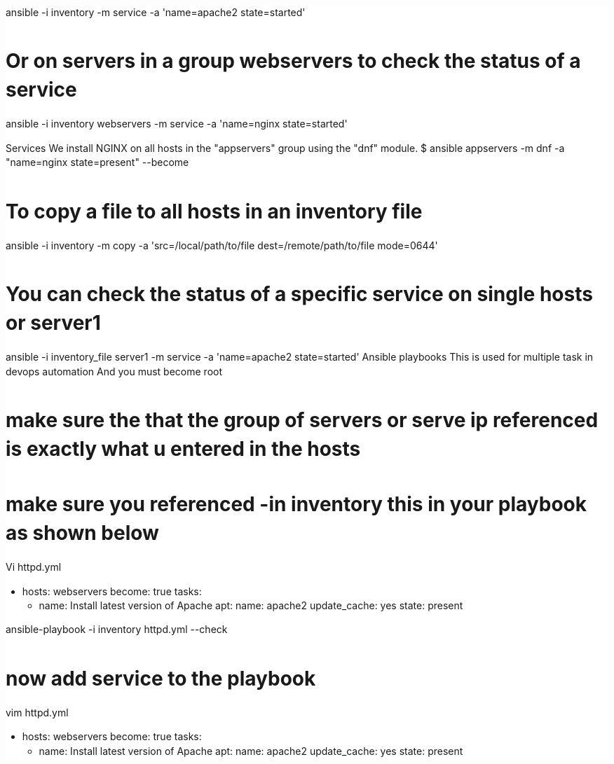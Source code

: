 ansible -i inventory -m service -a 'name=apache2 state=started'

# Or on servers in a group webservers to check the status of a service

ansible -i inventory webservers -m service -a 'name=nginx state=started'


 Services
 We install NGINX on all hosts in the "appservers" group using the "dnf" module.
 $ ansible appservers -m dnf -a "name=nginx state=present" --become


# To copy a file to all hosts in an inventory file

 ansible -i inventory -m copy -a 'src=/local/path/to/file dest=/remote/path/to/file mode=0644'
# You can check the status of a specific service on single hosts or server1
ansible -i inventory_file server1 -m service -a 'name=apache2 state=started'
Ansible playbooks
This is used for multiple task in devops automation
And you must become root

# make sure the that the group of servers or serve ip referenced is exactly what u entered in the hosts
# make sure you referenced -in inventory this in your playbook as shown below


Vi httpd.yml
- hosts: webservers
  become: true
  tasks:
  - name: Install latest version of Apache 
    apt:
     name: apache2
     update_cache: yes
     state: present


ansible-playbook -i inventory httpd.yml --check

# now add service to the playbook
vim httpd.yml

- hosts: webservers
  become: true
  tasks:
  - name: Install latest version of Apache
    apt:
     name: apache2
     update_cache: yes
     state: present

